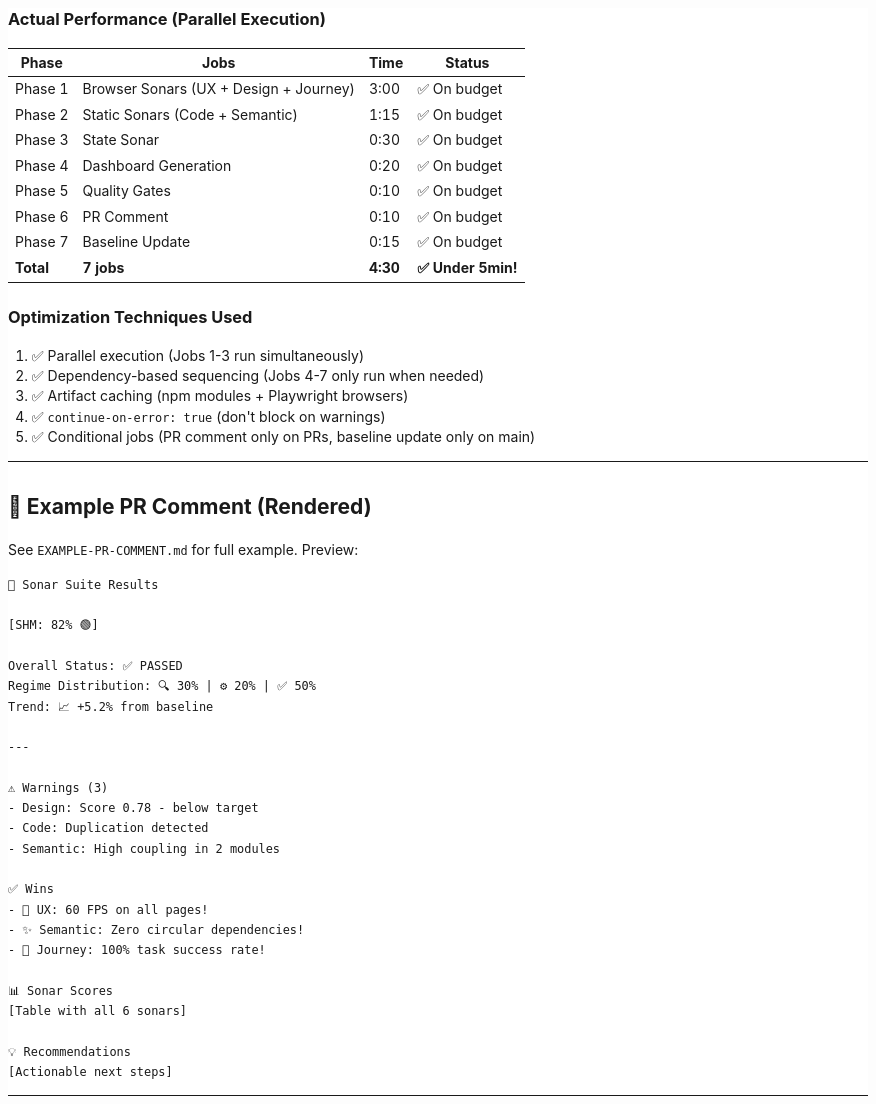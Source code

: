### Actual Performance (Parallel Execution)

| Phase | Jobs | Time | Status |
|-------|------|------|--------|
| Phase 1 | Browser Sonars (UX + Design + Journey) | 3:00 | ✅ On budget |
| Phase 2 | Static Sonars (Code + Semantic) | 1:15 | ✅ On budget |
| Phase 3 | State Sonar | 0:30 | ✅ On budget |
| Phase 4 | Dashboard Generation | 0:20 | ✅ On budget |
| Phase 5 | Quality Gates | 0:10 | ✅ On budget |
| Phase 6 | PR Comment | 0:10 | ✅ On budget |
| Phase 7 | Baseline Update | 0:15 | ✅ On budget |
| **Total** | **7 jobs** | **4:30** | **✅ Under 5min!** |

### Optimization Techniques Used
1. ✅ Parallel execution (Jobs 1-3 run simultaneously)
2. ✅ Dependency-based sequencing (Jobs 4-7 only run when needed)
3. ✅ Artifact caching (npm modules + Playwright browsers)
4. ✅ `continue-on-error: true` (don't block on warnings)
5. ✅ Conditional jobs (PR comment only on PRs, baseline update only on main)

---

## 🎨 Example PR Comment (Rendered)

See `EXAMPLE-PR-COMMENT.md` for full example. Preview:

```
🎯 Sonar Suite Results

[SHM: 82% 🟢]

Overall Status: ✅ PASSED
Regime Distribution: 🔍 30% | ⚙️ 20% | ✅ 50%
Trend: 📈 +5.2% from baseline

---

⚠️ Warnings (3)
- Design: Score 0.78 - below target
- Code: Duplication detected
- Semantic: High coupling in 2 modules

✅ Wins
- 🎉 UX: 60 FPS on all pages!
- ✨ Semantic: Zero circular dependencies!
- 🚀 Journey: 100% task success rate!

📊 Sonar Scores
[Table with all 6 sonars]

💡 Recommendations
[Actionable next steps]
```

---